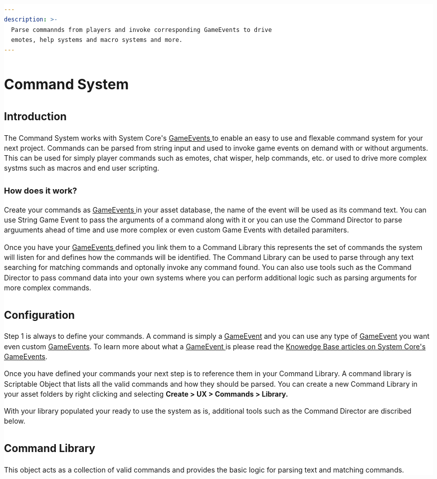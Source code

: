 ```yaml
---
description: >-
  Parse commannds from players and invoke corresponding GameEvents to drive
  emotes, help systems and macro systems and more.
---
```


# Command System

## Introduction

The Command System works with System Core's [GameEvents ](../system-core/game-events.md)to enable an easy to use and flexable command system for your next project. Commands can be parsed from string input and used to invoke game events on demand with or without arguments. This can be used for simply player commands such as emotes, chat wisper, help commands, etc. or used to drive more complex systms such as macros and end user scripting.

### How does it work?

Create your commands as [GameEvents ](../system-core/game-events.md)in your asset database, the name of the event will be used as its command text. You can use String Game Event to pass the arguments of a command along with it or you can use the Command Director to parse arguuments ahead of time and use more complex or even custom Game Events with detailed paramiters.

Once you have your [GameEvents ](../system-core/game-events.md)defined you link them to a Command Library this represents the set of commands the system will listen for and defines how the commands will be identified. The Command Library can be used to parse through any text searching for matching commands and optonally invoke any command found. You can also use tools such as the Command Director to pass command data into your own systems where you can perform additional logic such as parsing arguments for more complex commands.

## Configuration

Step 1 is always to define your commands. A command is simply a [GameEvent](../system-core/game-events.md) and you can use any type of [GameEvent](../system-core/game-events.md) you want even custom [GameEvents](../system-core/game-events.md). To learn more about what a [GameEvent ](../system-core/game-events.md)is please read the [Knowedge Base articles on System Core's GameEvents](../system-core/game-events.md).

Once you have defined your commands your next step is to reference them in your Command Library. A command library is Scriptable Object that lists all the valid commands and how they should be parsed. You can create a new Command Library in your asset folders by right clicking and selecting **Create > UX > Commands > Library.**

With your library populated your ready to use the system as is, additional tools such as the Command Director are discribed below.

## Command Library

This object acts as a collection of valid commands and provides the basic logic for parsing text and matching commands.
